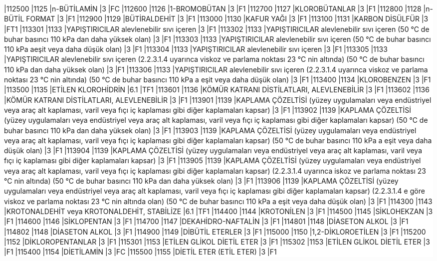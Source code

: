 |112500	|1125	|n-BÜTİLAMİN	|3	|FC
|112600	|1126	|1-BROMOBÜTAN	|3	|F1
|112700	|1127	|KLOROBÜTANLAR	|3	|F1
|112800	|1128	|n-BÜTİL FORMAT	|3	|F1
|112900	|1129	|BÜTİRALDEHİT	|3	|F1
|113000	|1130	|KAFUR YAĞI	|3	|F1
|113100	|1131	|KARBON DİSÜLFÜR	|3	|FT1
|113301	|1133	|YAPIŞTIRICILAR alevlenebilir sıvı içeren	|3	|F1
|113302	|1133	|YAPIŞTIRICILAR alevlenebilir sıvı içeren (50 °C de buhar basıncı 110 kPa dan daha yüksek olan)	|3	|F1
|113303	|1133	|YAPIŞTIRICILAR alevlenebilir sıvı içeren (50 °C de buhar basıncı 110 kPa aeşit veya daha düşük olan)	|3	|F1
|113304	|1133	|YAPIŞTIRICILAR alevlenebilir sıvı içeren	|3	|F1
|113305	|1133	|YAPIŞTIRICILAR alevlenebilir sıvı içeren (2.2.3.1.4 uyarınca viskoz ve parlama noktası 23 °C nin altında) (50 °C de buhar basıncı 110 kPa dan daha yüksek olan)	|3	|F1
|113306	|1133	|YAPIŞTIRICILAR alevlenebilir sıvı içeren (2.2.3.1.4 uyarınca viskoz ve parlama noktası 23 °C nin altında) (50 °C de buhar basıncı 110 kPa a eşit veya daha düşük olan)	|3	|F1
|113400	|1134	|KLOROBENZEN	|3	|F1
|113500	|1135	|ETİLEN KLOROHİDRİN	|6.1	|TF1
|113601	|1136	|KÖMÜR KATRANI DİSTİLATLARI, ALEVLENEBİLİR	|3	|F1
|113602	|1136	|KÖMÜR KATRANI DİSTİLATLARI, ALEVLENEBİLİR	|3	|F1
|113901	|1139	|KAPLAMA ÇÖZELTİSİ (yüzey uygulamaları veya endüstriyel veya araç alt kaplaması, varil veya fıçı iç kaplaması gibi diğer kaplamaları kapsar)	|3	|F1
|113902	|1139	|KAPLAMA ÇÖZELTİSİ (yüzey uygulamaları veya endüstriyel veya araç alt kaplaması, varil veya fıçı iç kaplaması gibi diğer kaplamaları kapsar) (50 °C de buhar basıncı 110 kPa dan daha yüksek olan)	|3	|F1
|113903	|1139	|KAPLAMA ÇÖZELTİSİ (yüzey uygulamaları veya endüstriyel veya araç alt kaplaması, varil veya fıçı iç kaplaması gibi diğer kaplamaları kapsar) (50 °C de buhar basıncı 110 kPa a eşit veya daha düşük olan)	|3	|F1
|113904	|1139	|KAPLAMA ÇÖZELTİSİ (yüzey uygulamaları veya endüstriyel veya araç alt kaplaması, varil veya fıçı iç kaplaması gibi diğer kaplamaları kapsar)	|3	|F1
|113905	|1139	|KAPLAMA ÇÖZELTİSİ (yüzey uygulamaları veya endüstriyel veya araç alt kaplaması, varil veya fıçı iç kaplaması gibi diğer kaplamaları kapsar) (2.2.3.1.4 uyarınca  iskoz ve parlama noktası 23 °C nin altında) (50 °C de buhar basıncı 110 kPa dan daha yüksek olan)	|3	|F1
|113906	|1139	|KAPLAMA ÇÖZELTİSİ (yüzey uygulamaları veya endüstriyel veya araç alt kaplaması, varil  veya fıçı iç kaplaması gibi diğer kaplamaları kapsar) (2.2.3.1.4 e göre  viskoz ve parlama noktası 23 °C nin altında olan) (50 °C de buhar basıncı 110 kPa a eşit veya daha düşük olan)	|3	|F1
|114300	|1143	|KROTONALDEHİT veya KROTONALDEHİT, STABİLİZE	|6.1	|TF1
|114400	|1144	|KROTONİLEN	|3	|F1
|114500	|1145	|SİKLOHEKZAN	|3	|F1
|114600	|1146	|SİKLOPENTAN	|3	|F1
|114700	|1147	|DEKAHİDRO-NAFTALİN	|3	|F1
|114801	|1148	|DİASETON ALKOL	|3	|F1
|114802	|1148	|DİASETON ALKOL	|3	|F1
|114900	|1149	|DİBÜTİL ETERLER	|3	|F1
|115000	|1150	|1,2-DİKLOROETİLEN	|3	|F1
|115200	|1152	|DİKLOROPENTANLAR	|3	|F1
|115301	|1153	|ETİLEN GLİKOL DİETİL ETER	|3	|F1
|115302	|1153	|ETİLEN GLİKOL DİETİL ETER	|3	|F1
|115400	|1154	|DİETİLAMİN	|3	|FC
|115500	|1155	|DİETİL ETER (ETİL ETER)	|3	|F1